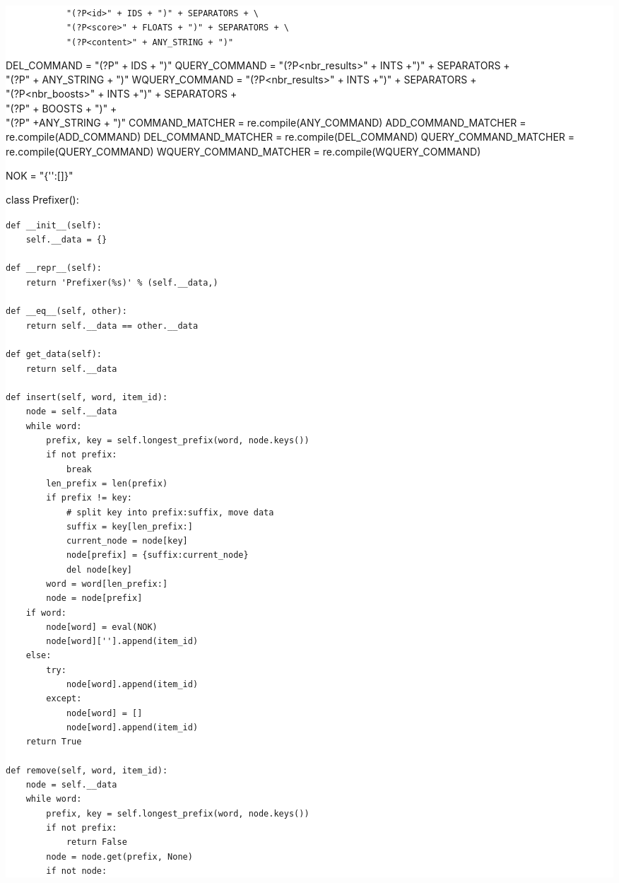                 "(?P<id>" + IDS + ")" + SEPARATORS + \
                "(?P<score>" + FLOATS + ")" + SEPARATORS + \
                "(?P<content>" + ANY_STRING + ")"
DEL_COMMAND = "(?P<id>" + IDS + ")"
QUERY_COMMAND = "(?P<nbr_results>" + INTS +")" + SEPARATORS + \
                "(?P<query>" + ANY_STRING + ")"
WQUERY_COMMAND = "(?P<nbr_results>" + INTS +")" + SEPARATORS + \
                 "(?P<nbr_boosts>" + INTS +")" + SEPARATORS + \
                 "(?P<boosts>" + BOOSTS + ")" + \
                 "(?P<query>" +ANY_STRING + ")"
COMMAND_MATCHER = re.compile(ANY_COMMAND)
ADD_COMMAND_MATCHER = re.compile(ADD_COMMAND)
DEL_COMMAND_MATCHER = re.compile(DEL_COMMAND)
QUERY_COMMAND_MATCHER = re.compile(QUERY_COMMAND)
WQUERY_COMMAND_MATCHER = re.compile(WQUERY_COMMAND)

NOK = "{'':[]}"

class Prefixer():

    def __init__(self):
        self.__data = {}

    def __repr__(self):
        return 'Prefixer(%s)' % (self.__data,)

    def __eq__(self, other):
        return self.__data == other.__data

    def get_data(self):
        return self.__data

    def insert(self, word, item_id):
        node = self.__data
        while word:
            prefix, key = self.longest_prefix(word, node.keys())
            if not prefix:
                break
            len_prefix = len(prefix)
            if prefix != key:
                # split key into prefix:suffix, move data
                suffix = key[len_prefix:]
                current_node = node[key]
                node[prefix] = {suffix:current_node}
                del node[key]
            word = word[len_prefix:]
            node = node[prefix]
        if word:
            node[word] = eval(NOK)
            node[word][''].append(item_id)
        else:
            try:
                node[word].append(item_id)
            except:
                node[word] = []
                node[word].append(item_id)
        return True

    def remove(self, word, item_id):
        node = self.__data
        while word:
            prefix, key = self.longest_prefix(word, node.keys())
            if not prefix:
                return False
            node = node.get(prefix, None)
            if not node: